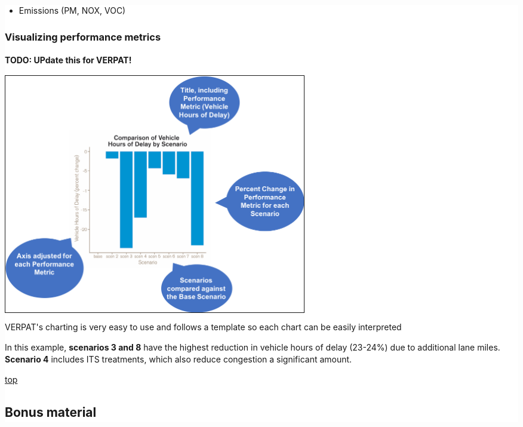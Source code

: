   + Emissions (PM, NOX, VOC)
  
### Visualizing performance metrics

**TODO:  UPdate this for VERPAT!**

<img align="center" width="500" border=1 src="VERPAT-Tutorial-images/performance_metric.png"> </img>

VERPAT's charting is very easy to use and follows a template so each chart can be easily interpreted

In this example, **scenarios 3 and 8** have the highest reduction in vehicle hours of delay (23-24%) due to additional lane miles.  **Scenario 4** includes ITS treatments, which also reduce congestion a significant amount.

[top](https://github.com/gregorbj/VisionEval/wiki/VERPAT-Tutorial#table-of-contents)

## Bonus material
